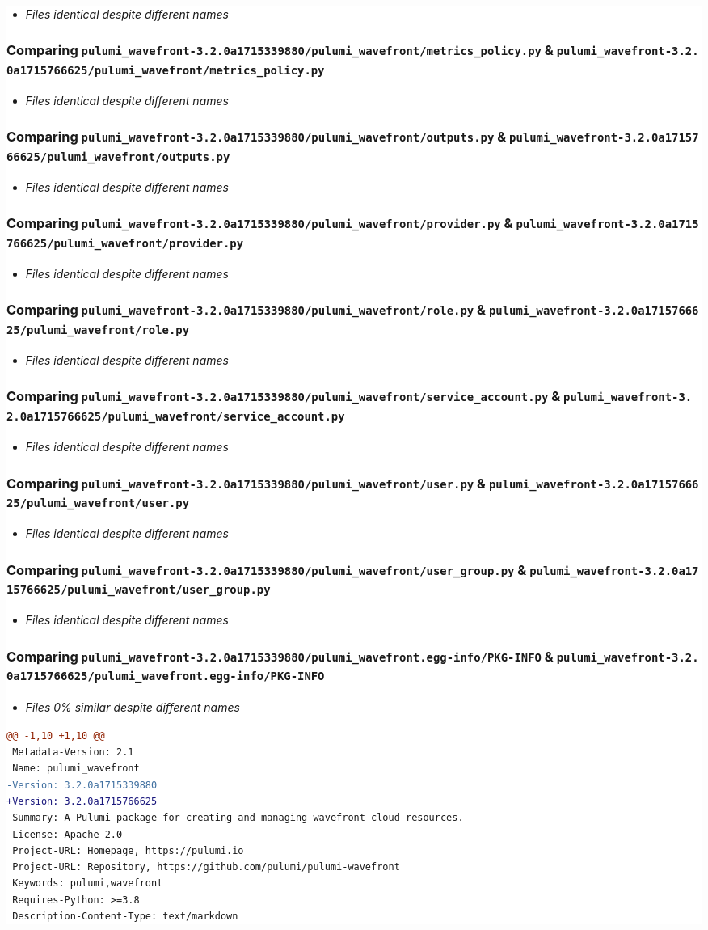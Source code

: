  * *Files identical despite different names*

### Comparing `pulumi_wavefront-3.2.0a1715339880/pulumi_wavefront/metrics_policy.py` & `pulumi_wavefront-3.2.0a1715766625/pulumi_wavefront/metrics_policy.py`

 * *Files identical despite different names*

### Comparing `pulumi_wavefront-3.2.0a1715339880/pulumi_wavefront/outputs.py` & `pulumi_wavefront-3.2.0a1715766625/pulumi_wavefront/outputs.py`

 * *Files identical despite different names*

### Comparing `pulumi_wavefront-3.2.0a1715339880/pulumi_wavefront/provider.py` & `pulumi_wavefront-3.2.0a1715766625/pulumi_wavefront/provider.py`

 * *Files identical despite different names*

### Comparing `pulumi_wavefront-3.2.0a1715339880/pulumi_wavefront/role.py` & `pulumi_wavefront-3.2.0a1715766625/pulumi_wavefront/role.py`

 * *Files identical despite different names*

### Comparing `pulumi_wavefront-3.2.0a1715339880/pulumi_wavefront/service_account.py` & `pulumi_wavefront-3.2.0a1715766625/pulumi_wavefront/service_account.py`

 * *Files identical despite different names*

### Comparing `pulumi_wavefront-3.2.0a1715339880/pulumi_wavefront/user.py` & `pulumi_wavefront-3.2.0a1715766625/pulumi_wavefront/user.py`

 * *Files identical despite different names*

### Comparing `pulumi_wavefront-3.2.0a1715339880/pulumi_wavefront/user_group.py` & `pulumi_wavefront-3.2.0a1715766625/pulumi_wavefront/user_group.py`

 * *Files identical despite different names*

### Comparing `pulumi_wavefront-3.2.0a1715339880/pulumi_wavefront.egg-info/PKG-INFO` & `pulumi_wavefront-3.2.0a1715766625/pulumi_wavefront.egg-info/PKG-INFO`

 * *Files 0% similar despite different names*

```diff
@@ -1,10 +1,10 @@
 Metadata-Version: 2.1
 Name: pulumi_wavefront
-Version: 3.2.0a1715339880
+Version: 3.2.0a1715766625
 Summary: A Pulumi package for creating and managing wavefront cloud resources.
 License: Apache-2.0
 Project-URL: Homepage, https://pulumi.io
 Project-URL: Repository, https://github.com/pulumi/pulumi-wavefront
 Keywords: pulumi,wavefront
 Requires-Python: >=3.8
 Description-Content-Type: text/markdown
```
